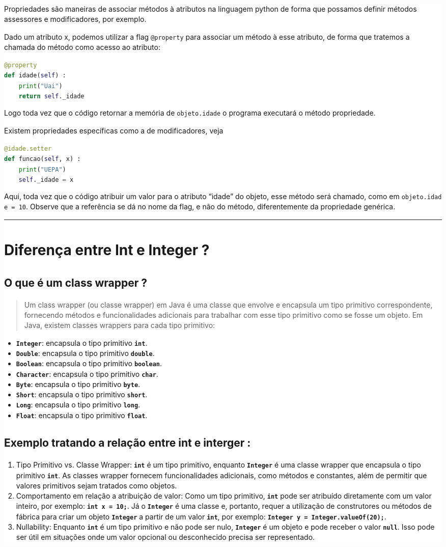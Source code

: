 Propriedades são maneiras de associar métodos à atributos na linguagem python de forma que possamos definir métodos assessores e modificadores, por exemplo.

Dado um atributo x, podemos utilizar a flag `@property` para associar um método à esse atributo, de forma que tratemos a chamada do método como acesso ao atributo:

```python
@property
def idade(self) :
	print("Uai")
	return self._idade
```

Logo toda vez que o código retornar a memória de `objeto.idade` o programa executará o método propriedade.

Existem propriedades específicas como a de modificadores, veja

```python
@idade.setter
def funcao(self, x) :
	print("UEPA")
	self._idade = x
```

Aqui, toda vez que o código atribuir um valor para o atributo “idade” do objeto, esse método será chamado, como em `objeto.idade = 10`. Observe que a referência se dá no nome da flag, e não do método, diferentemente da propriedade genérica.

---

# Diferença entre Int e Integer ?

## O que é um class wrapper ?

> Um class wrapper (ou classe wrapper) em Java é uma classe que envolve e encapsula um tipo primitivo correspondente, fornecendo métodos e funcionalidades adicionais para trabalhar com esse tipo primitivo como se fosse um objeto. Em Java, existem classes wrappers para cada tipo primitivo:
> 

- **`Integer`**: encapsula o tipo primitivo **`int`**.
- **`Double`**: encapsula o tipo primitivo **`double`**.
- **`Boolean`**: encapsula o tipo primitivo **`boolean`**.
- **`Character`**: encapsula o tipo primitivo **`char`**.
- **`Byte`**: encapsula o tipo primitivo **`byte`**.
- **`Short`**: encapsula o tipo primitivo **`short`**.
- **`Long`**: encapsula o tipo primitivo **`long`**.
- **`Float`**: encapsula o tipo primitivo **`float`**.

## Exemplo tratando a relação entre int e interger :

1. Tipo Primitivo vs. Classe Wrapper: **`int`** é um tipo primitivo, enquanto **`Integer`** é uma classe wrapper que encapsula o tipo primitivo **`int`**. As classes wrapper fornecem funcionalidades adicionais, como métodos e constantes, além de permitir que valores primitivos sejam tratados como objetos.
2. Comportamento em relação a atribuição de valor: Como um tipo primitivo, **`int`** pode ser atribuído diretamente com um valor inteiro, por exemplo: **`int x = 10;`**. Já o **`Integer`** é uma classe e, portanto, requer a utilização de construtores ou métodos de fábrica para criar um objeto **`Integer`** a partir de um valor **`int`**, por exemplo: **`Integer y = Integer.valueOf(20);`**.
3. Nullability: Enquanto **`int`** é um tipo primitivo e não pode ser nulo, **`Integer`** é um objeto e pode receber o valor **`null`**. Isso pode ser útil em situações onde um valor opcional ou desconhecido precisa ser representado.